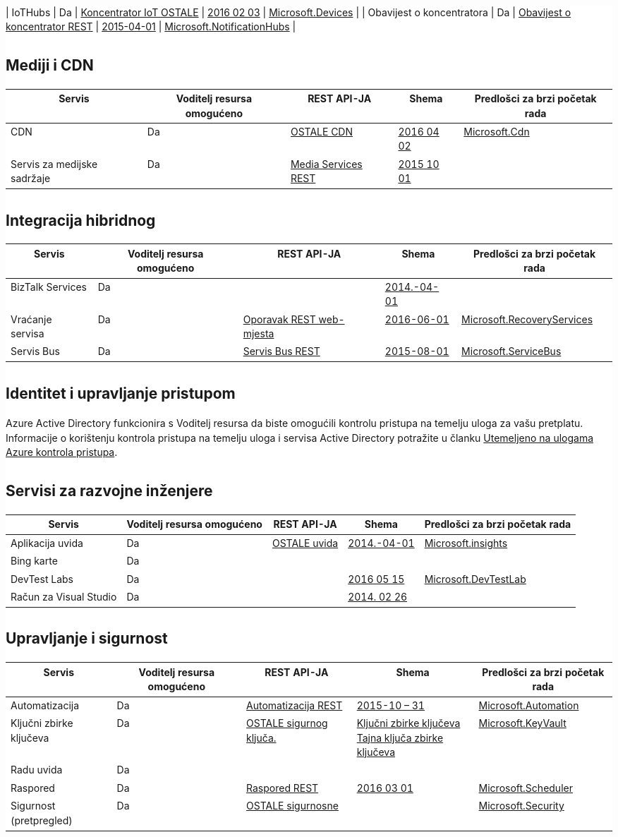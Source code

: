 | IoTHubs | Da | [Koncentrator IoT OSTALE](https://msdn.microsoft.com/library/azure/mt589014.aspx) | [2016 02 03](https://github.com/Azure/azure-resource-manager-schemas/blob/master/schemas/2016-02-03/Microsoft.Devices.json) | [Microsoft.Devices](https://github.com/Azure/azure-quickstart-templates/search?utf8=%E2%9C%93&q=%22Microsoft.Devices%22&type=Code) |
| Obavijest o koncentratora | Da | [Obavijest o koncentrator REST](https://msdn.microsoft.com/library/azure/dn495827.aspx) | [2015-04-01](https://github.com/Azure/azure-resource-manager-schemas/blob/master/schemas/2015-04-01/Microsoft.NotificationHubs.json) | [Microsoft.NotificationHubs](https://github.com/Azure/azure-quickstart-templates/search?utf8=%E2%9C%93&q=%22Microsoft.NotificationHubs%22&type=Code) |

## <a name="media--cdn"></a>Mediji i CDN

| Servis | Voditelj resursa omogućeno | REST API-JA | Shema | Predlošci za brzi početak rada |
| ------- | ------- | -------- | ------ | ------ |
| CDN | Da | [OSTALE CDN](https://msdn.microsoft.com/library/azure/mt634456.aspx)  | [2016 04 02](https://github.com/Azure/azure-resource-manager-schemas/blob/master/schemas/2016-04-02/Microsoft.Cdn.json) | [Microsoft.Cdn](https://github.com/Azure/azure-quickstart-templates/search?utf8=%E2%9C%93&q=%22Microsoft.Cdn%22&type=Code) |
| Servis za medijske sadržaje | Da | [Media Services REST](https://msdn.microsoft.com/library/azure/hh973617.aspx)  | [2015 10 01](https://github.com/Azure/azure-resource-manager-schemas/blob/master/schemas/2015-10-01/Microsoft.Media.json) |


## <a name="hybrid-integration"></a>Integracija hibridnog

| Servis | Voditelj resursa omogućeno | REST API-JA | Shema | Predlošci za brzi početak rada |
| ------- | ------- | -------- | ------ | ------ |
| BizTalk Services | Da |          | [2014.-04-01](https://github.com/Azure/azure-resource-manager-schemas/blob/master/schemas/2014-04-01/Microsoft.BizTalkServices.json) |  |
| Vraćanje servisa | Da | [Oporavak REST web-mjesta](https://msdn.microsoft.com/library/azure/mt750497.aspx) | [2016-06-01](https://github.com/Azure/azure-resource-manager-schemas/blob/master/schemas/2016-06-01/Microsoft.RecoveryServices.json) | [Microsoft.RecoveryServices](https://github.com/Azure/azure-quickstart-templates/search?utf8=%E2%9C%93&q=%22Microsoft.RecoveryServices%22&type=Code) |
| Servis Bus | Da | [Servis Bus REST](https://msdn.microsoft.com/library/azure/mt639375.aspx) | [2015-08-01](https://github.com/Azure/azure-resource-manager-schemas/blob/master/schemas/2015-08-01/Microsoft.ServiceBus.json)       | [Microsoft.ServiceBus](https://github.com/Azure/azure-quickstart-templates/search?utf8=%E2%9C%93&q=%22Microsoft.ServiceBus%22&type=Code) |

## <a name="identity--access-management"></a>Identitet i upravljanje pristupom 

Azure Active Directory funkcionira s Voditelj resursa da biste omogućili kontrolu pristupa na temelju uloga za vašu pretplatu. Informacije o korištenju kontrola pristupa na temelju uloga i servisa Active Directory potražite u članku [Utemeljeno na ulogama Azure kontrola pristupa](./active-directory/role-based-access-control-configure.md).

## <a name="developer-services"></a>Servisi za razvojne inženjere 

| Servis | Voditelj resursa omogućeno | REST API-JA | Shema | Predlošci za brzi početak rada |
| ------- | ------- | -------- | ------ | ------ |
| Aplikacija uvida | Da  | [OSTALE uvida](https://msdn.microsoft.com/library/azure/dn931943.aspx)  | [2014.-04-01](https://github.com/Azure/azure-resource-manager-schemas/blob/master/schemas/2014-04-01/Microsoft.Insights.json) | [Microsoft.insights](https://github.com/Azure/azure-quickstart-templates/search?utf8=%E2%9C%93&q=%22Microsoft.insights%22&type=Code) |
| Bing karte | Da  |          |        |  |
| DevTest Labs | Da |   | [2016 05 15](https://github.com/Azure/azure-resource-manager-schemas/blob/master/schemas/2016-05-15/Microsoft.DevTestLab.json) | [Microsoft.DevTestLab](https://github.com/Azure/azure-quickstart-templates/search?utf8=%E2%9C%93&q=%22Microsoft.DevTestLab%22&type=Code)  |
| Račun za Visual Studio | Da   |          | [2014. 02 26](https://github.com/Azure/azure-resource-manager-schemas/blob/master/schemas/2014-02-26/microsoft.visualstudio.json) |  |

## <a name="management-and-security"></a>Upravljanje i sigurnost

| Servis | Voditelj resursa omogućeno | REST API-JA | Shema | Predlošci za brzi početak rada |
| ------- | ------- | -------- | ------ | ------ |
| Automatizacija | Da | [Automatizacija REST](https://msdn.microsoft.com/library/azure/mt662285.aspx) | [2015-10 – 31](https://github.com/Azure/azure-resource-manager-schemas/blob/master/schemas/2015-10-31/Microsoft.Automation.json)       | [Microsoft.Automation](https://github.com/Azure/azure-quickstart-templates/search?utf8=%E2%9C%93&q=%22Microsoft.Automation%22&type=Code) |
| Ključni zbirke ključeva | Da | [OSTALE sigurnog ključa.](https://msdn.microsoft.com/library/azure/dn903609.aspx) | [Ključni zbirke ključeva](resource-manager-template-keyvault.md)<br />[Tajna ključa zbirke ključeva](resource-manager-template-keyvault-secret.md)   | [Microsoft.KeyVault](https://github.com/Azure/azure-quickstart-templates/search?utf8=%E2%9C%93&q=%22Microsoft.KeyVault%22&type=Code) |
| Radu uvida | Da |          |        |  |
| Raspored | Da  | [Raspored REST](https://msdn.microsoft.com/library/azure/mt629143.aspx)     | [2016 03 01](https://github.com/Azure/azure-resource-manager-schemas/blob/master/schemas/2016-03-01/Microsoft.Scheduler.json) | [Microsoft.Scheduler](https://github.com/Azure/azure-quickstart-templates/search?utf8=%E2%9C%93&q=%22Microsoft.Scheduler%22&type=Code) |
| Sigurnost (pretpregled) | Da | [OSTALE sigurnosne](https://msdn.microsoft.com/library/azure/mt704034.aspx)  |  | [Microsoft.Security](https://github.com/Azure/azure-quickstart-templates/search?utf8=%E2%9C%93&q=%22Microsoft.Security%22&type=Code)  |
